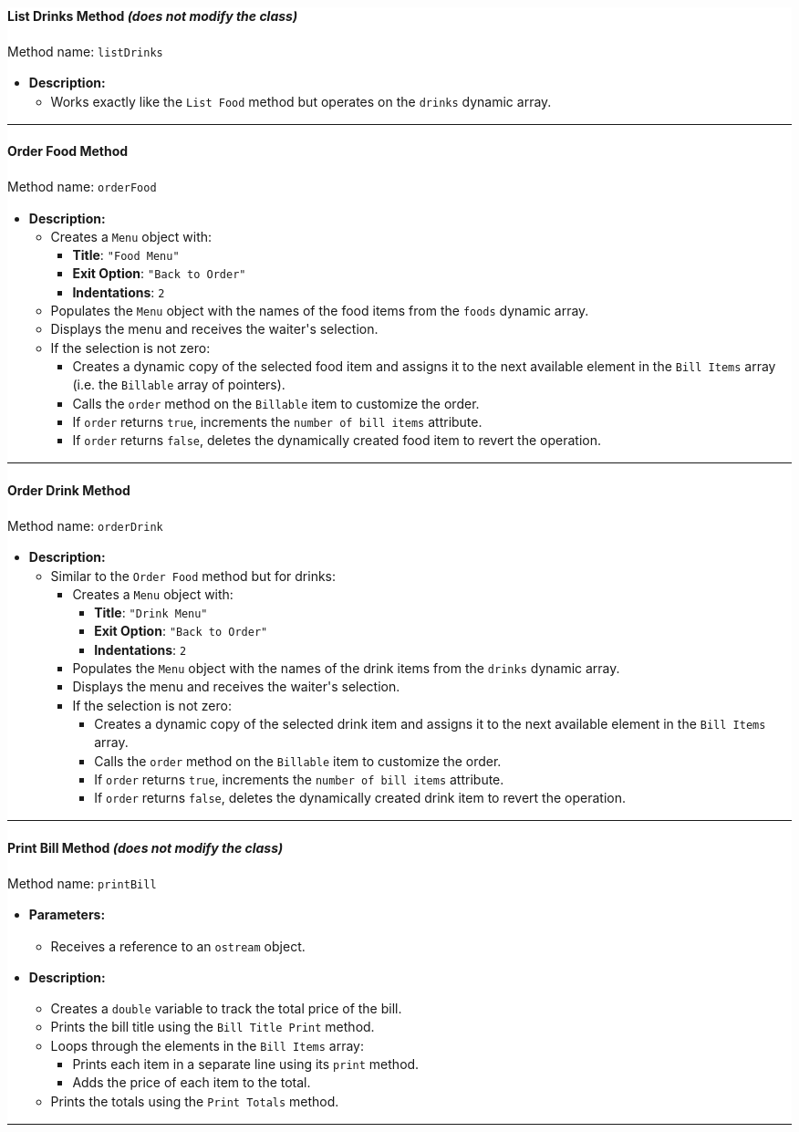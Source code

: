 #### **List Drinks Method** *(does not modify the class)*  
Method name: `listDrinks`
- **Description:**  
  - Works exactly like the `List Food` method but operates on the `drinks` dynamic array.  

---

#### **Order Food Method**  
Method name: `orderFood`

- **Description:**  
  - Creates a `Menu` object with:  
    - **Title**: `"Food Menu"`  
    - **Exit Option**: `"Back to Order"`  
    - **Indentations**: `2`  
  - Populates the `Menu` object with the names of the food items from the `foods` dynamic array.  
  - Displays the menu and receives the waiter's selection.  
  - If the selection is not zero:  
    - Creates a dynamic copy of the selected food item and assigns it to the next available element in the `Bill Items` array (i.e. the `Billable` array of pointers).  
    - Calls the `order` method on the `Billable` item to customize the order.  
    - If `order` returns `true`, increments the `number of bill items` attribute.  
    - If `order` returns `false`, deletes the dynamically created food item to revert the operation.  

---

#### **Order Drink Method**  
Method name: `orderDrink`

- **Description:**  
  - Similar to the `Order Food` method but for drinks:  
    - Creates a `Menu` object with:  
      - **Title**: `"Drink Menu"`  
      - **Exit Option**: `"Back to Order"`  
      - **Indentations**: `2`  
    - Populates the `Menu` object with the names of the drink items from the `drinks` dynamic array.  
    - Displays the menu and receives the waiter's selection.  
    - If the selection is not zero:  
      - Creates a dynamic copy of the selected drink item and assigns it to the next available element in the `Bill Items` array.  
      - Calls the `order` method on the `Billable` item to customize the order.  
      - If `order` returns `true`, increments the `number of bill items` attribute.  
      - If `order` returns `false`, deletes the dynamically created drink item to revert the operation.  

---

#### **Print Bill Method** *(does not modify the class)*  
Method name: `printBill`

- **Parameters:**  
  - Receives a reference to an `ostream` object.  

- **Description:**  
  - Creates a `double` variable to track the total price of the bill.  
  - Prints the bill title using the `Bill Title Print` method.  
  - Loops through the elements in the `Bill Items` array:  
    - Prints each item in a separate line using its `print` method.  
    - Adds the price of each item to the total.  
  - Prints the totals using the `Print Totals` method.  

---